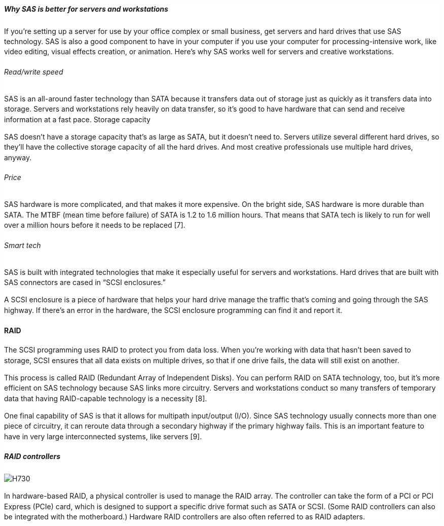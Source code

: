 ##### Why SAS is better for servers and workstations

If you’re setting up a server for use by your office complex or small business, get servers and hard drives that use SAS technology. SAS is also a good component to have in your computer if you use your computer for processing-intensive work, like video editing, visual effects creation, or animation.
Here’s why SAS works well for servers and creative workstations.

###### Read/write speed

SAS is an all-around faster technology than SATA because it transfers data out of storage just as quickly as it transfers data into storage. Servers and workstations rely heavily on data transfer, so it’s good to have hardware that can send and receive information at a fast pace.
Storage capacity

SAS doesn’t have a storage capacity that’s as large as SATA, but it doesn’t need to. Servers utilize several different hard drives, so they’ll have the collective storage capacity of all the hard drives. And most creative professionals use multiple hard drives, anyway.

###### Price

SAS hardware is more complicated, and that makes it more expensive. On the bright side, SAS hardware is more durable than SATA. The MTBF (mean time before failure) of SATA is 1.2 to 1.6 million hours. That means that SATA tech is likely to run for well over a million hours before it needs to be replaced [7].

###### Smart tech

SAS is built with integrated technologies that make it especially useful for servers and workstations. Hard drives that are built with SAS connectors are cased in “SCSI enclosures.”

A SCSI enclosure is a piece of hardware that helps your hard drive manage the traffic that’s coming and going through the SAS highway. If there’s an error in the hardware, the SCSI enclosure programming can find it and report it.

#### RAID

The SCSI programming uses RAID to protect you from data loss. When you’re working with data that hasn’t been saved to storage, SCSI ensures that all data exists on multiple drives, so that if one drive fails, the data will still exist on another.

This process is called RAID (Redundant Array of Independent Disks). You can perform RAID on SATA technology, too, but it’s more efficient on SAS technology because SAS links more circuitry. Servers and workstations conduct so many transfers of temporary data that having RAID-capable technology is a necessity [8].

One final capability of SAS is that it allows for multipath input/output (I/O). Since SAS technology usually connects more than one piece of circuitry, it can reroute data through a secondary highway if the primary highway fails. This is an important feature to have in very large interconnected systems, like servers [9].

##### RAID controllers

![H730](https://snpi.dell.com/snp/images/products/large/en-us~490-BDUT/490-BDUT.jpg)

In hardware-based RAID, a physical controller is used to manage the RAID array. The controller can take the form of a PCI or PCI Express (PCIe) card, which is designed to support a specific drive format such as SATA or SCSI. (Some RAID controllers can also be integrated with the motherboard.) Hardware RAID controllers are also often referred to as RAID adapters.
